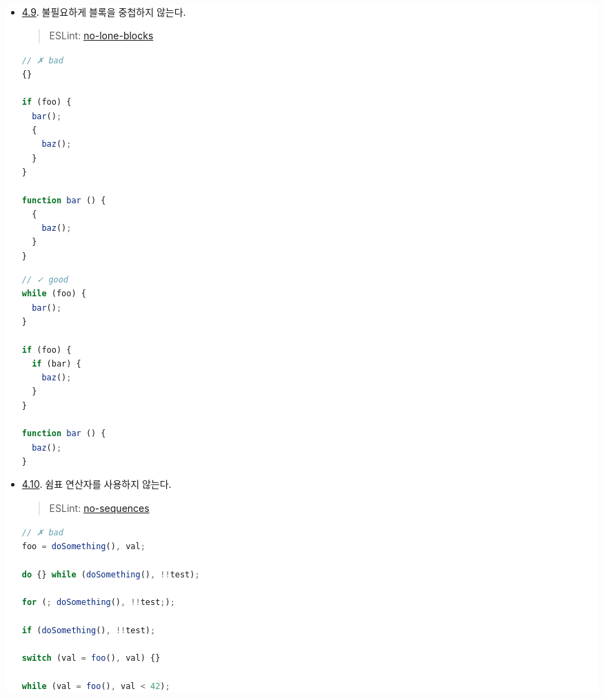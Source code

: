 <a name="no-lone-blocks"></a><a name="4.9"></a>
- [4.9](#no-lone-blocks). 불필요하게 블록을 중첩하지 않는다.
  > ESLint: [no-lone-blocks](https://eslint.org/docs/rules/no-lone-blocks)  

  ```js
  // ✗ bad
  {}

  if (foo) {
    bar();
    {
      baz();
    }
  }

  function bar () {
    {
      baz();
    }
  }
  ```
  
  ```js
  // ✓ good
  while (foo) {
    bar();
  }

  if (foo) {
    if (bar) {
      baz();
    }
  }

  function bar () {
    baz();
  }
  ```

<a name="no-sequences"></a><a name="4.10"></a>
- [4.10](#no-sequences). 쉼표 연산자를 사용하지 않는다.
  > ESLint: [no-sequences](https://eslint.org/docs/rules/no-sequences)  

  ```js
  // ✗ bad
  foo = doSomething(), val;

  do {} while (doSomething(), !!test);

  for (; doSomething(), !!test;);

  if (doSomething(), !!test);

  switch (val = foo(), val) {}

  while (val = foo(), val < 42);
  ```
